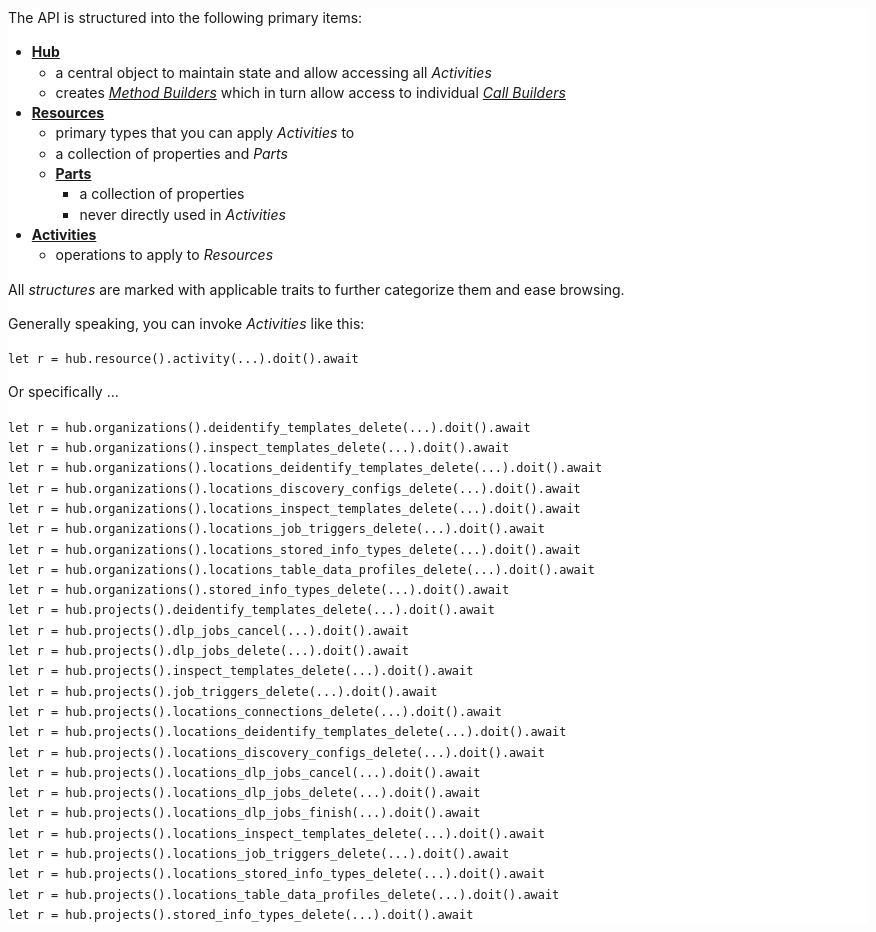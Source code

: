 The API is structured into the following primary items:

* **[Hub](https://docs.rs/google-dlp2/5.0.5+20240414/google_dlp2/DLP)**
    * a central object to maintain state and allow accessing all *Activities*
    * creates [*Method Builders*](https://docs.rs/google-dlp2/5.0.5+20240414/google_dlp2/client::MethodsBuilder) which in turn
      allow access to individual [*Call Builders*](https://docs.rs/google-dlp2/5.0.5+20240414/google_dlp2/client::CallBuilder)
* **[Resources](https://docs.rs/google-dlp2/5.0.5+20240414/google_dlp2/client::Resource)**
    * primary types that you can apply *Activities* to
    * a collection of properties and *Parts*
    * **[Parts](https://docs.rs/google-dlp2/5.0.5+20240414/google_dlp2/client::Part)**
        * a collection of properties
        * never directly used in *Activities*
* **[Activities](https://docs.rs/google-dlp2/5.0.5+20240414/google_dlp2/client::CallBuilder)**
    * operations to apply to *Resources*

All *structures* are marked with applicable traits to further categorize them and ease browsing.

Generally speaking, you can invoke *Activities* like this:

```Rust,ignore
let r = hub.resource().activity(...).doit().await
```

Or specifically ...

```ignore
let r = hub.organizations().deidentify_templates_delete(...).doit().await
let r = hub.organizations().inspect_templates_delete(...).doit().await
let r = hub.organizations().locations_deidentify_templates_delete(...).doit().await
let r = hub.organizations().locations_discovery_configs_delete(...).doit().await
let r = hub.organizations().locations_inspect_templates_delete(...).doit().await
let r = hub.organizations().locations_job_triggers_delete(...).doit().await
let r = hub.organizations().locations_stored_info_types_delete(...).doit().await
let r = hub.organizations().locations_table_data_profiles_delete(...).doit().await
let r = hub.organizations().stored_info_types_delete(...).doit().await
let r = hub.projects().deidentify_templates_delete(...).doit().await
let r = hub.projects().dlp_jobs_cancel(...).doit().await
let r = hub.projects().dlp_jobs_delete(...).doit().await
let r = hub.projects().inspect_templates_delete(...).doit().await
let r = hub.projects().job_triggers_delete(...).doit().await
let r = hub.projects().locations_connections_delete(...).doit().await
let r = hub.projects().locations_deidentify_templates_delete(...).doit().await
let r = hub.projects().locations_discovery_configs_delete(...).doit().await
let r = hub.projects().locations_dlp_jobs_cancel(...).doit().await
let r = hub.projects().locations_dlp_jobs_delete(...).doit().await
let r = hub.projects().locations_dlp_jobs_finish(...).doit().await
let r = hub.projects().locations_inspect_templates_delete(...).doit().await
let r = hub.projects().locations_job_triggers_delete(...).doit().await
let r = hub.projects().locations_stored_info_types_delete(...).doit().await
let r = hub.projects().locations_table_data_profiles_delete(...).doit().await
let r = hub.projects().stored_info_types_delete(...).doit().await
```

